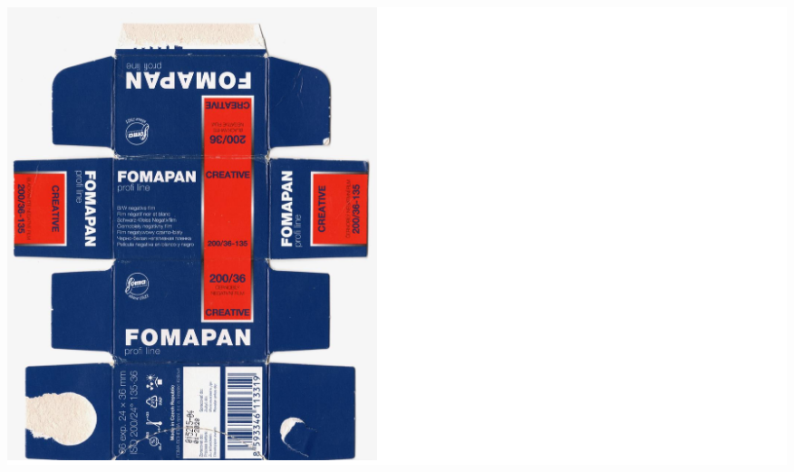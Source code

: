 <a href="./archive/00092_000.jpg">
	<img src="./lowres/00092_000.jpg" alt="Foma Fomapan 35mm film box outside" loading="lazy" height="500" />
</a>

